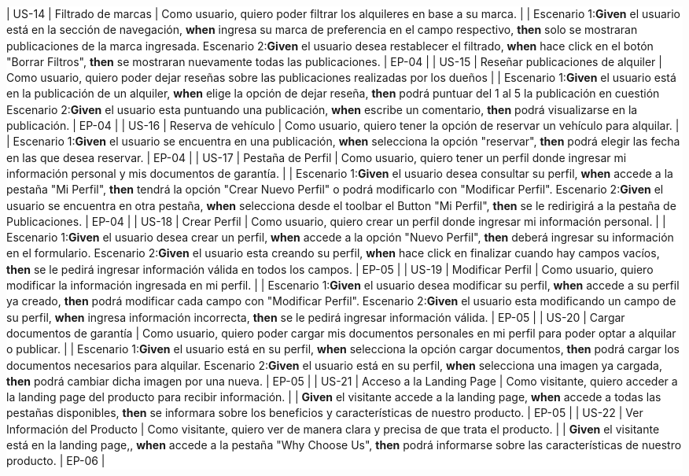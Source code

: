 | US-14               | Filtrado de marcas                    | Como usuario, quiero poder filtrar los alquileres en base a su marca.                                                   |   | Escenario 1:**Given** el usuario está en la sección de navegación, **when** ingresa su marca de preferencia en el campo respectivo, **then** solo se mostraran publicaciones de la marca ingresada.  Escenario 2:**Given** el usuario desea restablecer el filtrado, **when** hace click en el botón "Borrar Filtros", **then** se mostraran nuevamente todas las publicaciones.                                  | EP-04                         |
| US-15               | Reseñar publicaciones de alquiler     | Como usuario, quiero poder dejar reseñas sobre las publicaciones realizadas por los dueños                              |   | Escenario 1:**Given** el usuario está en la publicación de un alquiler, **when** elige la opción de dejar reseña, **then** podrá puntuar del 1 al 5 la publicación en cuestión Escenario 2:**Given** el usuario esta puntuando una publicación, **when** escribe un comentario, **then** podrá visualizarse en la publicación.                                                                                    | EP-04                         |
| US-16               | Reserva de vehículo                   | Como usuario, quiero tener la opción de reservar un vehículo para alquilar.                                             |   | Escenario 1:**Given** el usuario se encuentra en una publicación, **when**  selecciona la opción "reservar", **then** podrá elegir las fecha en las que desea reservar.                                                                                                                                                                                                                                           | EP-04                         |
| US-17               | Pestaña de Perfil                     | Como usuario, quiero tener un perfil donde ingresar mi información personal y mis documentos de garantía.               |   | Escenario 1:**Given** el usuario desea consultar su perfil, **when** accede a la pestaña "Mi Perfil", **then** tendrá la opción "Crear Nuevo Perfil" o podrá modificarlo con "Modificar Perfil". Escenario 2:**Given** el usuario se encuentra en otra pestaña, **when** selecciona desde el toolbar el Button "Mi Perfil", **then** se le redirigirá a la pestaña de Publicaciones.                              | EP-04                         |
| US-18               | Crear Perfil                          | Como usuario, quiero crear un perfil donde ingresar mi información personal.                                            |   | Escenario 1:**Given** el usuario desea crear un perfil, **when** accede a la opción "Nuevo Perfil", **then** deberá ingresar su información en el formulario. Escenario 2:**Given** el usuario esta creando su perfil, **when** hace click en finalizar cuando hay campos vacíos, **then** se le pedirá ingresar información válida en todos los campos.                                                          | EP-05                         |
| US-19               | Modificar Perfil                      | Como usuario, quiero modificar la información ingresada en mi perfil.                                                   |   | Escenario 1:**Given** el usuario desea modificar su perfil, **when** accede a su perfil ya creado, **then** podrá modificar cada campo con "Modificar Perfil". Escenario 2:**Given** el usuario esta modificando un campo de su perfil, **when** ingresa información incorrecta, **then** se le pedirá ingresar información válida.                                                                               | EP-05                         |
| US-20               | Cargar documentos de garantía         | Como usuario, quiero poder cargar mis documentos personales en mi perfil para poder optar a alquilar o publicar.        |   | Escenario 1:**Given** el usuario está en su perfil, **when** selecciona la opción cargar documentos, **then** podrá cargar los documentos necesarios para alquilar. Escenario 2:**Given** el usuario está en su perfil, **when** selecciona una imagen ya cargada, **then** podrá cambiar dicha imagen por una nueva.                                                                                             | EP-05                         |
| US-21               | Acceso a la Landing Page              | Como visitante, quiero acceder a la landing page del producto para recibir información.                                 |   | **Given** el visitante accede a la landing page, **when** accede a todas las pestañas disponibles, **then** se informara sobre los beneficios y características de nuestro producto.                                                                                                                                                                                                                              | EP-05                         |
| US-22               | Ver Información del Producto          | Como visitante, quiero ver de manera clara y precisa de que trata el producto.                                          |   | **Given** el visitante está en la landing page,, **when** accede a la pestaña "Why Choose Us", **then** podrá informarse sobre las características de nuestro producto.                                                                                                                                                                                                                                           | EP-06                         |